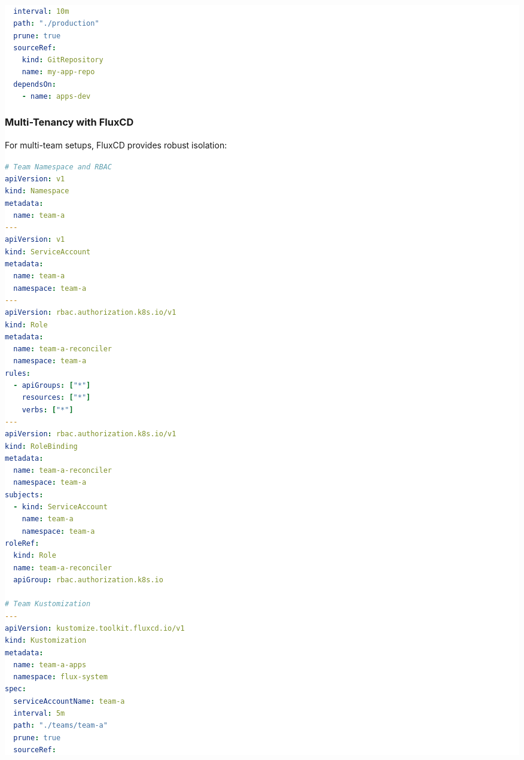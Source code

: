 ```yaml
  interval: 10m
  path: "./production"
  prune: true
  sourceRef:
    kind: GitRepository
    name: my-app-repo
  dependsOn:
    - name: apps-dev
```

### Multi-Tenancy with FluxCD

For multi-team setups, FluxCD provides robust isolation:

```yaml
# Team Namespace and RBAC
apiVersion: v1
kind: Namespace
metadata:
  name: team-a
---
apiVersion: v1
kind: ServiceAccount
metadata:
  name: team-a
  namespace: team-a
---
apiVersion: rbac.authorization.k8s.io/v1
kind: Role
metadata:
  name: team-a-reconciler
  namespace: team-a
rules:
  - apiGroups: ["*"]
    resources: ["*"]
    verbs: ["*"]
---
apiVersion: rbac.authorization.k8s.io/v1
kind: RoleBinding
metadata:
  name: team-a-reconciler
  namespace: team-a
subjects:
  - kind: ServiceAccount
    name: team-a
    namespace: team-a
roleRef:
  kind: Role
  name: team-a-reconciler
  apiGroup: rbac.authorization.k8s.io

# Team Kustomization
---
apiVersion: kustomize.toolkit.fluxcd.io/v1
kind: Kustomization
metadata:
  name: team-a-apps
  namespace: flux-system
spec:
  serviceAccountName: team-a
  interval: 5m
  path: "./teams/team-a"
  prune: true
  sourceRef:
```